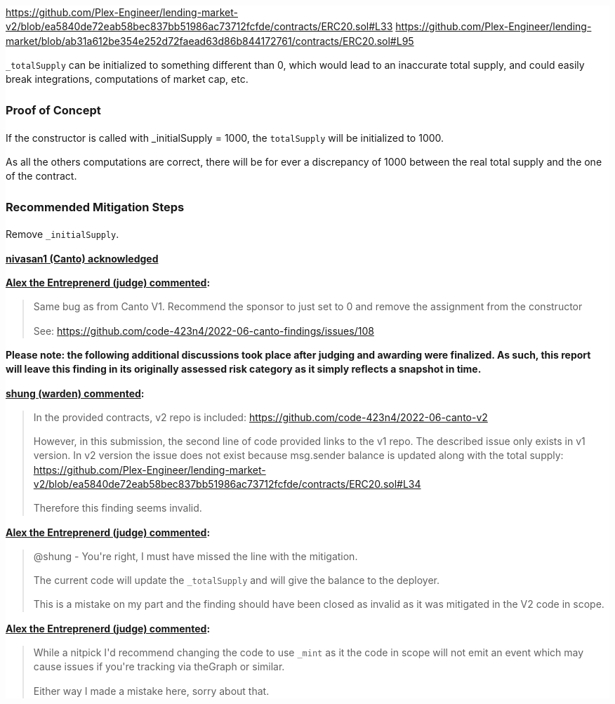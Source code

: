 <https://github.com/Plex-Engineer/lending-market-v2/blob/ea5840de72eab58bec837bb51986ac73712fcfde/contracts/ERC20.sol#L33>
<https://github.com/Plex-Engineer/lending-market/blob/ab31a612be354e252d72faead63d86b844172761/contracts/ERC20.sol#L95>

`_totalSupply` can be initialized to something different than 0, which would lead to an inaccurate total supply, and could easily break integrations, computations of market cap, etc.

### Proof of Concept

If the constructor is called with \_initialSupply = 1000, the `totalSupply` will be initialized to 1000.

As all the others computations are correct, there will be for ever a discrepancy of 1000 between the real total supply and the one of the contract.

### Recommended Mitigation Steps

Remove `_initialSupply`.

**[nivasan1 (Canto) acknowledged](https://github.com/code-423n4/2022-06-canto-v2-findings/issues/88)**

**[Alex the Entreprenerd (judge) commented](https://github.com/code-423n4/2022-06-canto-v2-findings/issues/88#issuecomment-1214474058):**
 > Same bug as from Canto V1.
> Recommend the sponsor to just set to 0 and remove the assignment from the constructor
>
 > See: https://github.com/code-423n4/2022-06-canto-findings/issues/108

**Please note: the following additional discussions took place after judging and awarding were finalized. As such, this report will leave this finding in its originally assessed risk category as it simply reflects a snapshot in time.**

**[shung (warden) commented](https://github.com/code-423n4/2022-06-canto-v2-findings/issues/88#issuecomment-1236024995):**
 > In the provided contracts, v2 repo is included: https://github.com/code-423n4/2022-06-canto-v2
> 
> However, in this submission, the second line of code provided links to the v1 repo. The described issue only exists in v1 version. In v2 version the issue does not exist because msg.sender balance is updated along with the total supply: https://github.com/Plex-Engineer/lending-market-v2/blob/ea5840de72eab58bec837bb51986ac73712fcfde/contracts/ERC20.sol#L34
> 
> Therefore this finding seems invalid.

**[Alex the Entreprenerd (judge) commented](https://github.com/code-423n4/2022-06-canto-v2-findings/issues/88#issuecomment-1236132294):**
 > @shung - You're right, I must have missed the line with the mitigation.
> 
> The current code will update the `_totalSupply` and will give the balance to the deployer.
> 
> This is a mistake on my part and the finding should have been closed as invalid as it was mitigated in the V2 code in scope.

**[Alex the Entreprenerd (judge) commented](https://github.com/code-423n4/2022-06-canto-v2-findings/issues/88#issuecomment-1236133140):**
 > While a nitpick I'd recommend changing the code to use `_mint` as it the code in scope will not emit an event which may cause issues if you're tracking via theGraph or similar.
> 
> Either way I made a mistake here, sorry about that.
